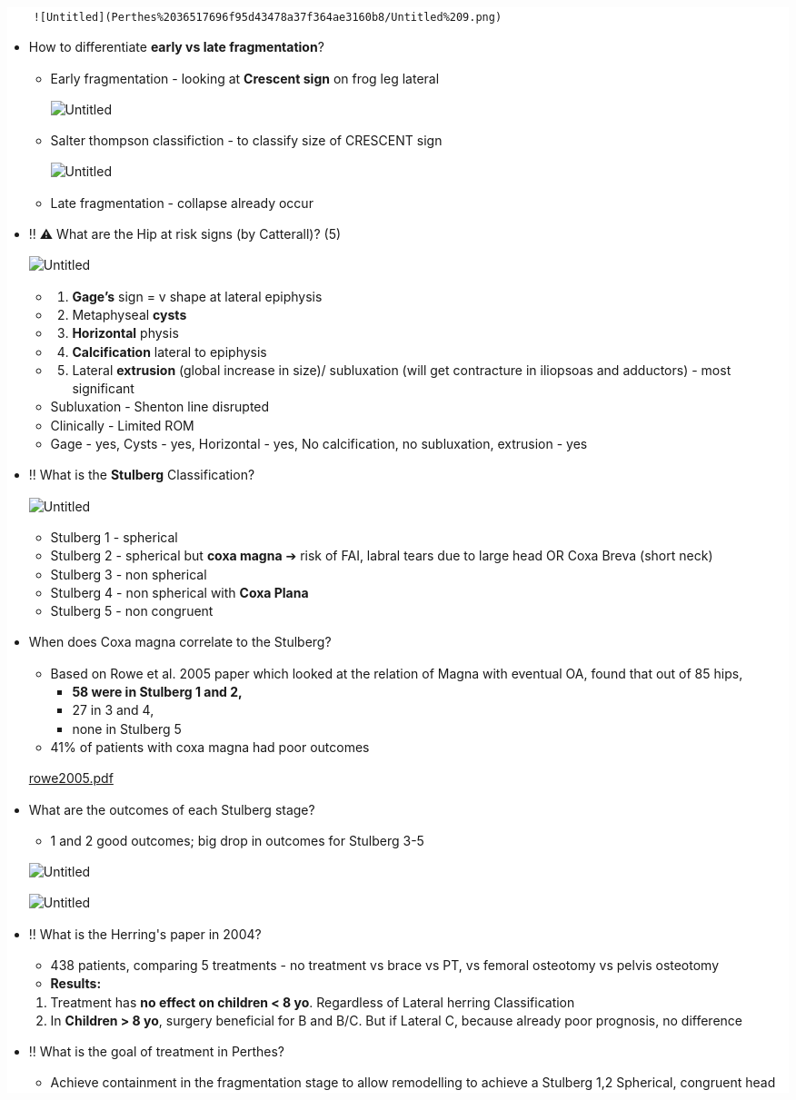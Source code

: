         ![Untitled](Perthes%2036517696f95d43478a37f364ae3160b8/Untitled%209.png)
        
- How to differentiate **early vs late fragmentation**?
    - Early fragmentation - looking at **Crescent sign** on frog leg lateral
        
        ![Untitled](Perthes%2036517696f95d43478a37f364ae3160b8/Untitled%2010.png)
        
    - Salter thompson classifiction - to classify size of CRESCENT sign
        
        ![Untitled](Perthes%2036517696f95d43478a37f364ae3160b8/Untitled%2011.png)
        
    - Late fragmentation - collapse already occur
- ‼️ ⚠️ What are the Hip at risk signs (by Catterall)? (5)
    
    ![Untitled](Perthes%2036517696f95d43478a37f364ae3160b8/Untitled%2012.png)
    
    - 1. **Gage’s** sign = v shape at lateral epiphysis
    - 2. Metaphyseal **cysts**
    - 3. **Horizontal** physis
    - 4. **Calcification** lateral to epiphysis
    - 5. Lateral **extrusion** (global increase in size)/ subluxation (will get contracture in iliopsoas and adductors) - most significant
    - Subluxation - Shenton line disrupted
    - Clinically - Limited ROM
    - Gage - yes, Cysts - yes, Horizontal - yes, No calcification, no subluxation, extrusion - yes
- ‼️ What is the **Stulberg** Classification?
    
    ![Untitled](Perthes%2036517696f95d43478a37f364ae3160b8/Untitled%2013.png)
    
    - Stulberg 1 - spherical
    - Stulberg 2 - spherical but **coxa magna** ➔ risk of FAI, labral tears due to large head OR Coxa Breva (short neck)
    - Stulberg 3 - non spherical
    - Stulberg 4 - non spherical with **Coxa Plana**
    - Stulberg 5 - non congruent
- When does Coxa magna correlate to the Stulberg?
    - Based on Rowe et al. 2005 paper which looked at the relation of Magna with eventual OA, found that out of 85 hips,
        - **58 were in Stulberg 1 and 2,**
        - 27 in 3 and 4,
        - none in Stulberg 5
    - 41% of patients with coxa magna had poor outcomes
    
    [rowe2005.pdf](Perthes%2036517696f95d43478a37f364ae3160b8/rowe2005.pdf)
    
- What are the outcomes of each Stulberg stage?
    - 1 and 2 good outcomes; big drop in outcomes for Stulberg 3-5
    
    ![Untitled](Perthes%2036517696f95d43478a37f364ae3160b8/Untitled%2014.png)
    
    ![Untitled](Perthes%2036517696f95d43478a37f364ae3160b8/Untitled%2015.png)
    
- ‼️ What is the Herring's paper in 2004?
    - 438 patients, comparing 5 treatments - no treatment vs brace vs PT, vs femoral osteotomy vs pelvis osteotomy
    - **Results:**
    1. Treatment has **no effect on children < 8 yo**. Regardless of Lateral herring Classification
    2. In **Children > 8 yo**, surgery beneficial for B and B/C. But if Lateral C, because already poor prognosis, no difference
- ‼️ What is the goal of treatment in Perthes?
    - Achieve containment in the fragmentation stage to allow remodelling to achieve a Stulberg 1,2 Spherical, congruent head
